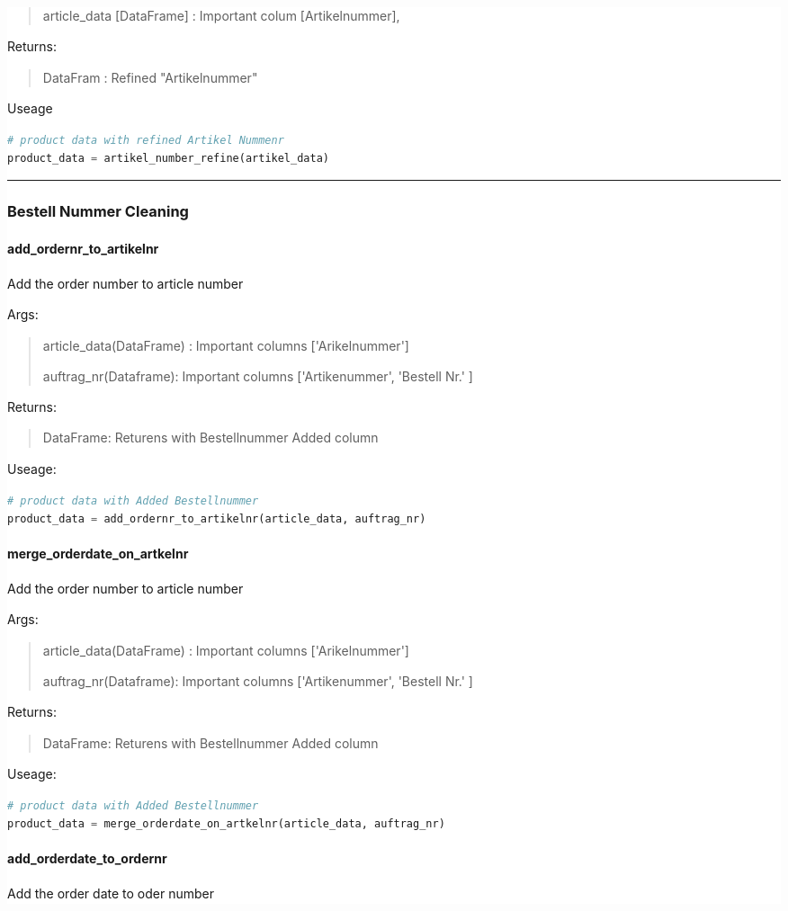 >article_data [DataFrame] : Important colum [Artikelnummer],

Returns:

>DataFram : Refined "Artikelnummer"

Useage 

~~~python 
# product data with refined Artikel Nummenr 
product_data = artikel_number_refine(artikel_data)
~~~

---

### Bestell  Nummer Cleaning  

#### add_ordernr_to_artikelnr

Add the order number to article number 

Args:

>article_data(DataFrame) : Important columns ['Arikelnummer'] </p>
>auftrag_nr(Dataframe): Important columns ['Artikenummer', 'Bestell Nr.' ]

Returns:

>DataFrame: Returens with Bestellnummer Added column  

Useage:

~~~python
# product data with Added Bestellnummer   
product_data = add_ordernr_to_artikelnr(article_data, auftrag_nr)
~~~

#### merge_orderdate_on_artkelnr

Add the order number to article number 

Args:

>article_data(DataFrame) : Important columns ['Arikelnummer']</p>
>auftrag_nr(Dataframe): Important columns ['Artikenummer', 'Bestell Nr.' ]

Returns:

>DataFrame: Returens with Bestellnummer Added column  

Useage:

~~~python
# product data with Added Bestellnummer   
product_data = merge_orderdate_on_artkelnr(article_data, auftrag_nr)
~~~

#### add_orderdate_to_ordernr


Add the order date to oder number 
